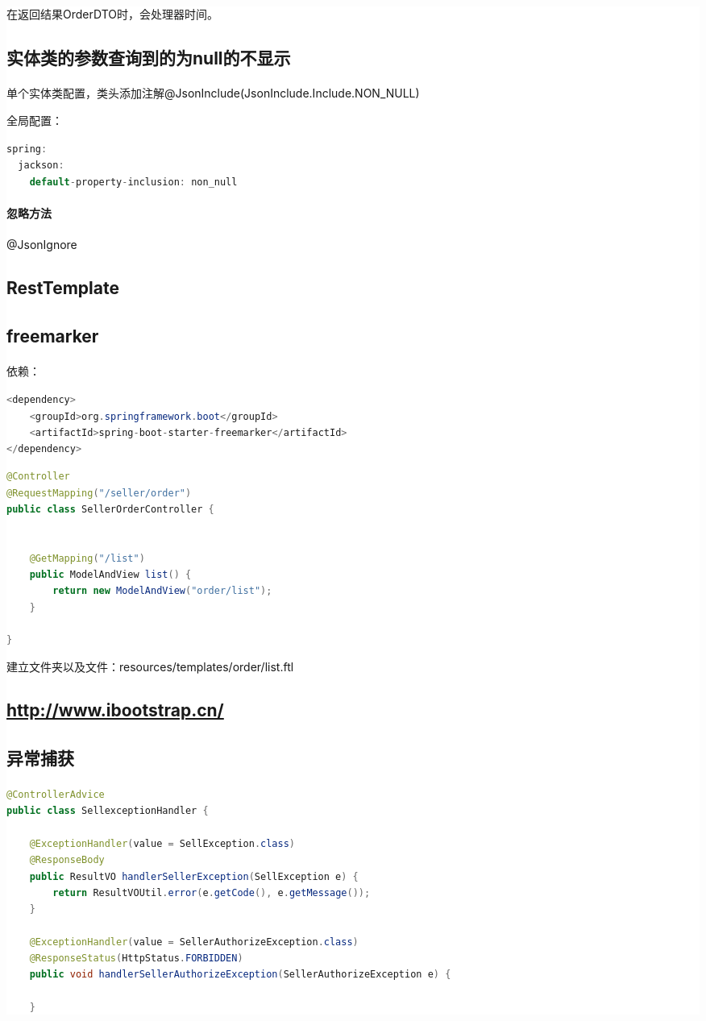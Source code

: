 在返回结果OrderDTO时，会处理器时间。

## 实体类的参数查询到的为null的不显示

单个实体类配置，类头添加注解@JsonInclude(JsonInclude.Include.NON_NULL)

全局配置：

```java
spring:
  jackson:
    default-property-inclusion: non_null
```

#### 忽略方法

@JsonIgnore

## RestTemplate

## freemarker

依赖：

```java
<dependency>
    <groupId>org.springframework.boot</groupId>
    <artifactId>spring-boot-starter-freemarker</artifactId>
</dependency>
```

```java
@Controller
@RequestMapping("/seller/order")
public class SellerOrderController {


    @GetMapping("/list")
    public ModelAndView list() {
        return new ModelAndView("order/list");
    }

}
```

建立文件夹以及文件：resources/templates/order/list.ftl

## http://www.ibootstrap.cn/

## 异常捕获

```java
@ControllerAdvice
public class SellexceptionHandler {

    @ExceptionHandler(value = SellException.class)
    @ResponseBody
    public ResultVO handlerSellerException(SellException e) {
        return ResultVOUtil.error(e.getCode(), e.getMessage());
    }

    @ExceptionHandler(value = SellerAuthorizeException.class)
    @ResponseStatus(HttpStatus.FORBIDDEN)
    public void handlerSellerAuthorizeException(SellerAuthorizeException e) {

    }
```